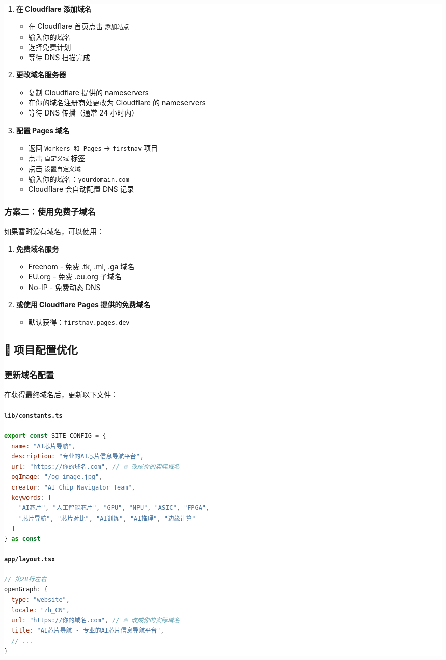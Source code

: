 1. **在 Cloudflare 添加域名**
   - 在 Cloudflare 首页点击 `添加站点`
   - 输入你的域名
   - 选择免费计划
   - 等待 DNS 扫描完成

2. **更改域名服务器**
   - 复制 Cloudflare 提供的 nameservers
   - 在你的域名注册商处更改为 Cloudflare 的 nameservers
   - 等待 DNS 传播（通常 24 小时内）

3. **配置 Pages 域名**
   - 返回 `Workers 和 Pages` → `firstnav` 项目
   - 点击 `自定义域` 标签
   - 点击 `设置自定义域`
   - 输入你的域名：`yourdomain.com`
   - Cloudflare 会自动配置 DNS 记录

### 方案二：使用免费子域名

如果暂时没有域名，可以使用：

1. **免费域名服务**
   - [Freenom](https://freenom.com) - 免费 .tk, .ml, .ga 域名
   - [EU.org](https://nic.eu.org) - 免费 .eu.org 子域名
   - [No-IP](https://www.noip.com) - 免费动态 DNS

2. **或使用 Cloudflare Pages 提供的免费域名**
   - 默认获得：`firstnav.pages.dev`

## 🔧 项目配置优化

### 更新域名配置

在获得最终域名后，更新以下文件：

#### `lib/constants.ts`
```javascript
export const SITE_CONFIG = {
  name: "AI芯片导航",
  description: "专业的AI芯片信息导航平台",
  url: "https://你的域名.com", // 🔥 改成你的实际域名
  ogImage: "/og-image.jpg",
  creator: "AI Chip Navigator Team",
  keywords: [
    "AI芯片", "人工智能芯片", "GPU", "NPU", "ASIC", "FPGA",
    "芯片导航", "芯片对比", "AI训练", "AI推理", "边缘计算"
  ]
} as const
```

#### `app/layout.tsx`
```javascript
// 第28行左右
openGraph: {
  type: "website",
  locale: "zh_CN",
  url: "https://你的域名.com", // 🔥 改成你的实际域名
  title: "AI芯片导航 - 专业的AI芯片信息导航平台",
  // ...
}
```
